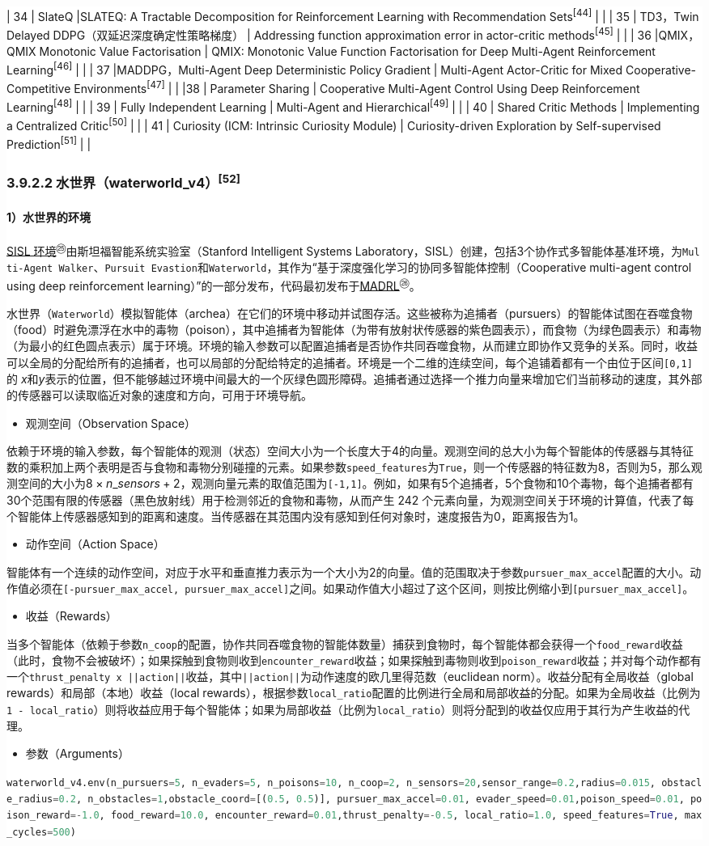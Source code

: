 | 34  | SlateQ  |SLATEQ: A Tractable Decomposition for Reinforcement Learning with Recommendation Sets<sup>[44]</sup>    |   |
| 35  | TD3，Twin Delayed DDPG（双延迟深度确定性策略梯度）  | Addressing function approximation error in actor-critic methods<sup>[45]</sup>  |   |
| 36  |QMIX，QMIX Monotonic Value Factorisation   | QMIX: Monotonic Value Function Factorisation for Deep Multi-Agent Reinforcement Learning<sup>[46]</sup>   |   |
| 37  |MADDPG，Multi-Agent Deep Deterministic Policy Gradient   | Multi-Agent Actor-Critic for Mixed Cooperative-Competitive Environments<sup>[47]</sup>   |   |
|38   | Parameter Sharing  | Cooperative Multi-Agent Control Using Deep Reinforcement Learning<sup>[48]</sup>   |   |
| 39  |  Fully Independent Learning |  Multi-Agent and Hierarchical<sup>[49]</sup>  |   |
| 40  | Shared Critic Methods  | Implementing a Centralized Critic<sup>[50]</sup>  |   |
| 41  | Curiosity (ICM: Intrinsic Curiosity Module)  | Curiosity-driven Exploration by Self-supervised Prediction<sup>[51]</sup>   |   |

### 3.9.2.2 水世界（waterworld_v4）<sup>[52]</sup>

#### 1）水世界的环境

[SISL 环境](https://pettingzoo.farama.org/environments/sisl/)<sup>㉕</sup>由斯坦福智能系统实验室（Stanford Intelligent Systems Laboratory，SISL）创建，包括3个协作式多智能体基准环境，为`Multi-Agent Walker`、`Pursuit Evastion`和`Waterworld`，其作为“基于深度强化学习的协同多智能体控制（Cooperative multi-agent control using deep reinforcement learning）”的一部分发布，代码最初发布于[MADRL](https://github.com/sisl/MADRL)<sup>㉖</sup>。

水世界（`Waterworld`）模拟智能体（archea）在它们的环境中移动并试图存活。这些被称为追捕者（pursuers）的智能体试图在吞噬食物（food）时避免漂浮在水中的毒物（poison），其中追捕者为智能体（为带有放射状传感器的紫色圆表示），而食物（为绿色圆表示）和毒物（为最小的红色圆点表示）属于环境。环境的输入参数可以配置追捕者是否协作共同吞噬食物，从而建立即协作又竞争的关系。同时，收益可以全局的分配给所有的追捕者，也可以局部的分配给特定的追捕者。环境是一个二维的连续空间，每个追铺着都有一个由位于区间`[0,1]`的 $x$和$y$表示的位置，但不能够越过环境中间最大的一个灰绿色圆形障碍。追捕者通过选择一个推力向量来增加它们当前移动的速度，其外部的传感器可以读取临近对象的速度和方向，可用于环境导航。

* 观测空间（Observation Space）

依赖于环境的输入参数，每个智能体的观测（状态）空间大小为一个长度大于4的向量。观测空间的总大小为每个智能体的传感器与其特征数的乘积加上两个表明是否与食物和毒物分别碰撞的元素。如果参数`speed_features`为`True`，则一个传感器的特征数为8，否则为5，那么观测空间的大小为$8 \times {n\_sensors}+2$，观测向量元素的取值范围为`[-1,1]`。例如，如果有5个追捕者，5个食物和10个毒物，每个追捕者都有30个范围有限的传感器（黑色放射线）用于检测邻近的食物和毒物，从而产生 242 个元素向量，为观测空间关于环境的计算值，代表了每个智能体上传感器感知到的距离和速度。当传感器在其范围内没有感知到任何对象时，速度报告为0，距离报告为1。

* 动作空间（Action Space）

智能体有一个连续的动作空间，对应于水平和垂直推力表示为一个大小为2的向量。值的范围取决于参数`pursuer_max_accel`配置的大小。动作值必须在`[-pursuer_max_accel, pursuer_max_accel]`之间。如果动作值大小超过了这个区间，则按比例缩小到`[pursuer_max_accel]`。

* 收益（Rewards）

当多个智能体（依赖于参数`n_coop`的配置，协作共同吞噬食物的智能体数量）捕获到食物时，每个智能体都会获得一个`food_reward`收益（此时，食物不会被破坏）；如果探触到食物则收到`encounter_reward`收益；如果探触到毒物则收到`poison_reward`收益；并对每个动作都有一个`thrust_penalty x ||action||`收益，其中`||action||`为动作速度的欧几里得范数（euclidean norm）。收益分配有全局收益（global rewards）和局部（本地）收益（local rewards），根据参数`local_ratio`配置的比例进行全局和局部收益的分配。如果为全局收益（比例为`1 - local_ratio`）则将收益应用于每个智能体；如果为局部收益（比例为`local_ratio`）则将分配到的收益仅应用于其行为产生收益的代理。

* 参数（Arguments）

```python
waterworld_v4.env(n_pursuers=5, n_evaders=5, n_poisons=10, n_coop=2, n_sensors=20,sensor_range=0.2,radius=0.015, obstacle_radius=0.2, n_obstacles=1,obstacle_coord=[(0.5, 0.5)], pursuer_max_accel=0.01, evader_speed=0.01,poison_speed=0.01, poison_reward=-1.0, food_reward=10.0, encounter_reward=0.01,thrust_penalty=-0.5, local_ratio=1.0, speed_features=True, max_cycles=500)
```
